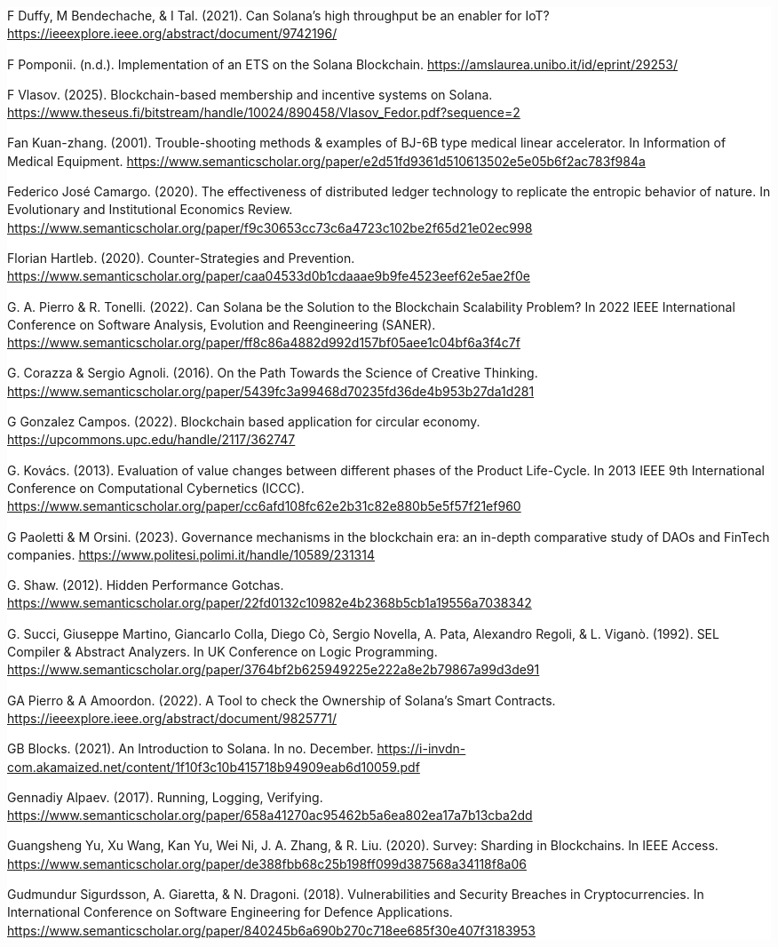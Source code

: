 F Duffy, M Bendechache, & I Tal. (2021). Can Solana’s high throughput be an enabler for IoT? https://ieeexplore.ieee.org/abstract/document/9742196/

F Pomponii. (n.d.). Implementation of an ETS on the Solana Blockchain. https://amslaurea.unibo.it/id/eprint/29253/

F Vlasov. (2025). Blockchain-based membership and incentive systems on Solana. https://www.theseus.fi/bitstream/handle/10024/890458/Vlasov_Fedor.pdf?sequence=2

Fan Kuan-zhang. (2001). Trouble-shooting methods & examples of BJ-6B type medical linear accelerator. In Information of Medical Equipment. https://www.semanticscholar.org/paper/e2d51fd9361d510613502e5e05b6f2ac783f984a

Federico José Camargo. (2020). The effectiveness of distributed ledger technology to replicate the entropic behavior of nature. In Evolutionary and Institutional Economics Review. https://www.semanticscholar.org/paper/f9c30653cc73c6a4723c102be2f65d21e02ec998

Florian Hartleb. (2020). Counter-Strategies and Prevention. https://www.semanticscholar.org/paper/caa04533d0b1cdaaae9b9fe4523eef62e5ae2f0e

G. A. Pierro & R. Tonelli. (2022). Can Solana be the Solution to the Blockchain Scalability Problem? In 2022 IEEE International Conference on Software Analysis, Evolution and Reengineering (SANER). https://www.semanticscholar.org/paper/ff8c86a4882d992d157bf05aee1c04bf6a3f4c7f

G. Corazza & Sergio Agnoli. (2016). On the Path Towards the Science of Creative Thinking. https://www.semanticscholar.org/paper/5439fc3a99468d70235fd36de4b953b27da1d281

G Gonzalez Campos. (2022). Blockchain based application for circular economy. https://upcommons.upc.edu/handle/2117/362747

G. Kovács. (2013). Evaluation of value changes between different phases of the Product Life-Cycle. In 2013 IEEE 9th International Conference on Computational Cybernetics (ICCC). https://www.semanticscholar.org/paper/cc6afd108fc62e2b31c82e880b5e5f57f21ef960

G Paoletti & M Orsini. (2023). Governance mechanisms in the blockchain era: an in-depth comparative study of DAOs and FinTech companies. https://www.politesi.polimi.it/handle/10589/231314

G. Shaw. (2012). Hidden Performance Gotchas. https://www.semanticscholar.org/paper/22fd0132c10982e4b2368b5cb1a19556a7038342

G. Succi, Giuseppe Martino, Giancarlo Colla, Diego Cò, Sergio Novella, A. Pata, Alexandro Regoli, & L. Viganò. (1992). SEL Compiler & Abstract Analyzers. In UK Conference on Logic Programming. https://www.semanticscholar.org/paper/3764bf2b625949225e222a8e2b79867a99d3de91

GA Pierro & A Amoordon. (2022). A Tool to check the Ownership of Solana’s Smart Contracts. https://ieeexplore.ieee.org/abstract/document/9825771/

GB Blocks. (2021). An Introduction to Solana. In no. December. https://i-invdn-com.akamaized.net/content/1f10f3c10b415718b94909eab6d10059.pdf

Gennadiy Alpaev. (2017). Running, Logging, Verifying. https://www.semanticscholar.org/paper/658a41270ac95462b5a6ea802ea17a7b13cba2dd

Guangsheng Yu, Xu Wang, Kan Yu, Wei Ni, J. A. Zhang, & R. Liu. (2020). Survey: Sharding in Blockchains. In IEEE Access. https://www.semanticscholar.org/paper/de388fbb68c25b198ff099d387568a34118f8a06

Gudmundur Sigurdsson, A. Giaretta, & N. Dragoni. (2018). Vulnerabilities and Security Breaches in Cryptocurrencies. In International Conference on Software Engineering for Defence Applications. https://www.semanticscholar.org/paper/840245b6a690b270c718ee685f30e407f3183953
